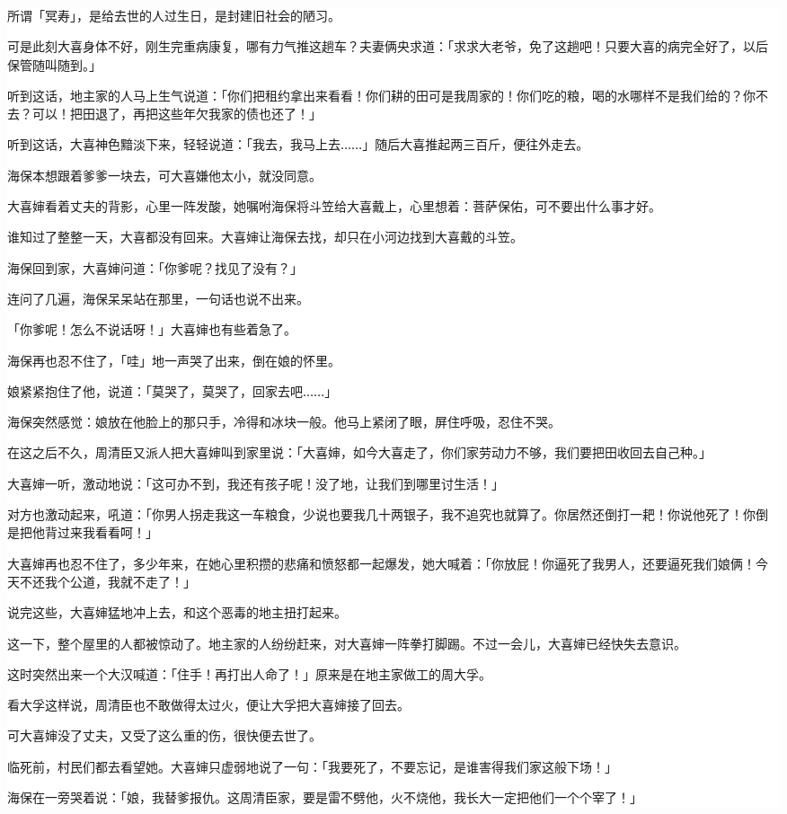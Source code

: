 
所谓「冥寿」，是给去世的人过生日，是封建旧社会的陋习。


可是此刻大喜身体不好，刚生完重病康复，哪有力气推这趟车？夫妻俩央求道：「求求大老爷，免了这趟吧！只要大喜的病完全好了，以后保管随叫随到。」


听到这话，地主家的人马上生气说道：「你们把租约拿出来看看！你们耕的田可是我周家的！你们吃的粮，喝的水哪样不是我们给的？你不去？可以！把田退了，再把这些年欠我家的债也还了！」


听到这话，大喜神色黯淡下来，轻轻说道：「我去，我马上去……」随后大喜推起两三百斤，便往外走去。


海保本想跟着爹爹一块去，可大喜嫌他太小，就没同意。


大喜婶看着丈夫的背影，心里一阵发酸，她嘱咐海保将斗笠给大喜戴上，心里想着：菩萨保佑，可不要出什么事才好。


谁知过了整整一天，大喜都没有回来。大喜婶让海保去找，却只在小河边找到大喜戴的斗笠。


海保回到家，大喜婶问道：「你爹呢？找见了没有？」


连问了几遍，海保呆呆站在那里，一句话也说不出来。


「你爹呢！怎么不说话呀！」大喜婶也有些着急了。


海保再也忍不住了，「哇」地一声哭了出来，倒在娘的怀里。


娘紧紧抱住了他，说道：「莫哭了，莫哭了，回家去吧……」


海保突然感觉：娘放在他脸上的那只手，冷得和冰块一般。他马上紧闭了眼，屏住呼吸，忍住不哭。


在这之后不久，周清臣又派人把大喜婶叫到家里说：「大喜婶，如今大喜走了，你们家劳动力不够，我们要把田收回去自己种。」


大喜婶一听，激动地说：「这可办不到，我还有孩子呢！没了地，让我们到哪里讨生活！」


对方也激动起来，吼道：「你男人拐走我这一车粮食，少说也要我几十两银子，我不追究也就算了。你居然还倒打一耙！你说他死了！你倒是把他背过来我看看呵！」


大喜婶再也忍不住了，多少年来，在她心里积攒的悲痛和愤怒都一起爆发，她大喊着：「你放屁！你逼死了我男人，还要逼死我们娘俩！今天不还我个公道，我就不走了！」


说完这些，大喜婶猛地冲上去，和这个恶毒的地主扭打起来。


这一下，整个屋里的人都被惊动了。地主家的人纷纷赶来，对大喜婶一阵拳打脚踢。不过一会儿，大喜婶已经快失去意识。


这时突然出来一个大汉喊道：「住手！再打出人命了！」原来是在地主家做工的周大孚。


看大孚这样说，周清臣也不敢做得太过火，便让大孚把大喜婶接了回去。


可大喜婶没了丈夫，又受了这么重的伤，很快便去世了。


临死前，村民们都去看望她。大喜婶只虚弱地说了一句：「我要死了，不要忘记，是谁害得我们家这般下场！」


海保在一旁哭着说：「娘，我替爹报仇。这周清臣家，要是雷不劈他，火不烧他，我长大一定把他们一个个宰了！」

